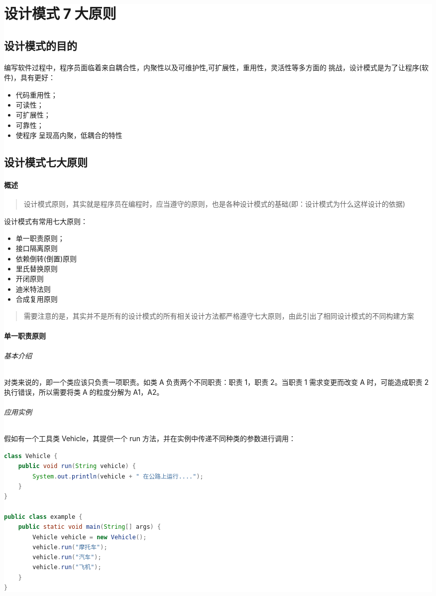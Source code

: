 # 设计模式 7 大原则

## 设计模式的目的

编写软件过程中，程序员面临着来自耦合性，内聚性以及可维护性,可扩展性，重用性，灵活性等多方面的
挑战，设计模式是为了让程序(软件)，具有更好：

- 代码重用性；
- 可读性；
- 可扩展性；
- 可靠性；
- 使程序 呈现高内聚，低耦合的特性

## 设计模式七大原则

#### 概述

> 设计模式原则，其实就是程序员在编程时，应当遵守的原则，也是各种设计模式的基础(即：设计模式为什么这样设计的依据)

设计模式有常用七大原则：

- 单一职责原则；
- 接口隔离原则
- 依赖倒转(倒置)原则
- 里氏替换原则
- 开闭原则
- 迪米特法则
- 合成复用原则

> 需要注意的是，其实并不是所有的设计模式的所有相关设计方法都严格遵守七大原则，由此引出了相同设计模式的不同构建方案

#### 单一职责原则

###### 基本介绍

对类来说的，即一个类应该只负责一项职责。如类 A 负责两个不同职责：职责 1，职责 2。当职责 1 需求变更而改变 A 时，可能造成职责 2 执行错误，所以需要将类 A 的粒度分解为 A1，A2。

###### 应用实例

假如有一个工具类 Vehicle，其提供一个 run 方法，并在实例中传递不同种类的参数进行调用：

```java
class Vehicle {
    public void run(String vehicle) {
        System.out.println(vehicle + " 在公路上运行....");
    }
}

public class example {
    public static void main(String[] args) {
        Vehicle vehicle = new Vehicle();
        vehicle.run("摩托车");
        vehicle.run("汽车");
        vehicle.run("飞机");
    }
}

```
